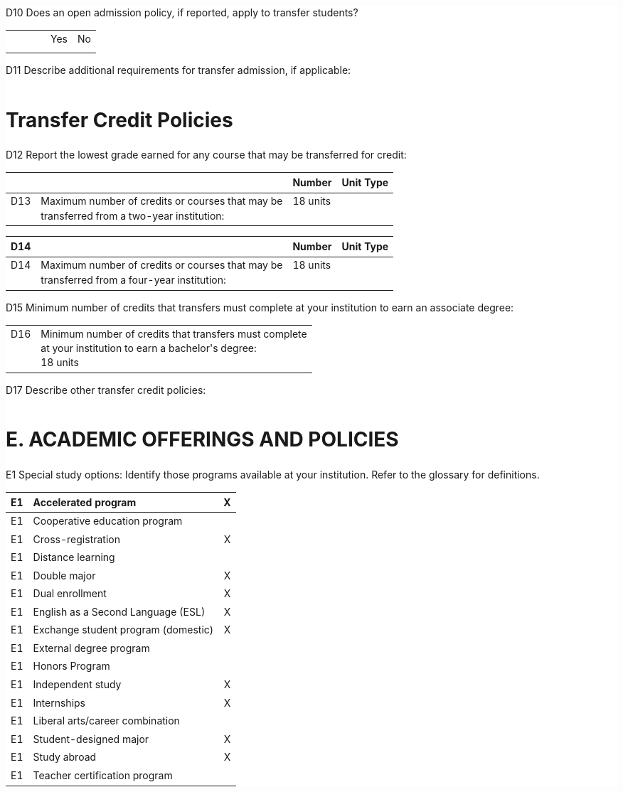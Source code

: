 D10
Does an open admission policy, if reported, apply to transfer students?

|  |  |  |  |  |  |
| :--: | :--: | :--: | :--: | :--: | :--: |
|  |  |  |  | Yes | No |
|  |  |  |  |  |  |
D11 Describe additional requirements for transfer admission, if applicable:

# Transfer Credit Policies 

D12 Report the lowest grade earned for any course that may be transferred for credit:

|  |  | Number | Unit Type |
| :-- | :-- | :-- | :-- |
| D13 | Maximum number of credits or courses that may be <br> transferred from a two-year institution: | 18 units |  |


| D14 |  | Number | Unit Type |
| :-- | :-- | :-- | :-- |
| D14 | Maximum number of credits or courses that may be <br> transferred from a four-year institution: | 18 units |  |

D15 Minimum number of credits that transfers must complete at your institution to earn an associate degree:

|  |  |
| :-- | :-- |
| D16 | Minimum number of credits that transfers must complete <br> at your institution to earn a bachelor's degree: <br> 18 units |

D17 Describe other transfer credit policies:
# E. ACADEMIC OFFERINGS AND POLICIES 

E1 Special study options: Identify those programs available at your institution. Refer to the glossary for definitions.

| E1 | Accelerated program | X |
| :-- | :-- | :--: |
| E1 | Cooperative education program |  |
| E1 | Cross-registration | X |
| E1 | Distance learning |  |
| E1 | Double major | X |
| E1 | Dual enrollment | X |
| E1 | English as a Second Language (ESL) | X |
| E1 | Exchange student program (domestic) | X |
| E1 | External degree program |  |
| E1 | Honors Program |  |
| E1 | Independent study | X |
| E1 | Internships | X |
| E1 | Liberal arts/career combination |  |
| E1 | Student-designed major | X |
| E1 | Study abroad | X |
| E1 | Teacher certification program |  |
